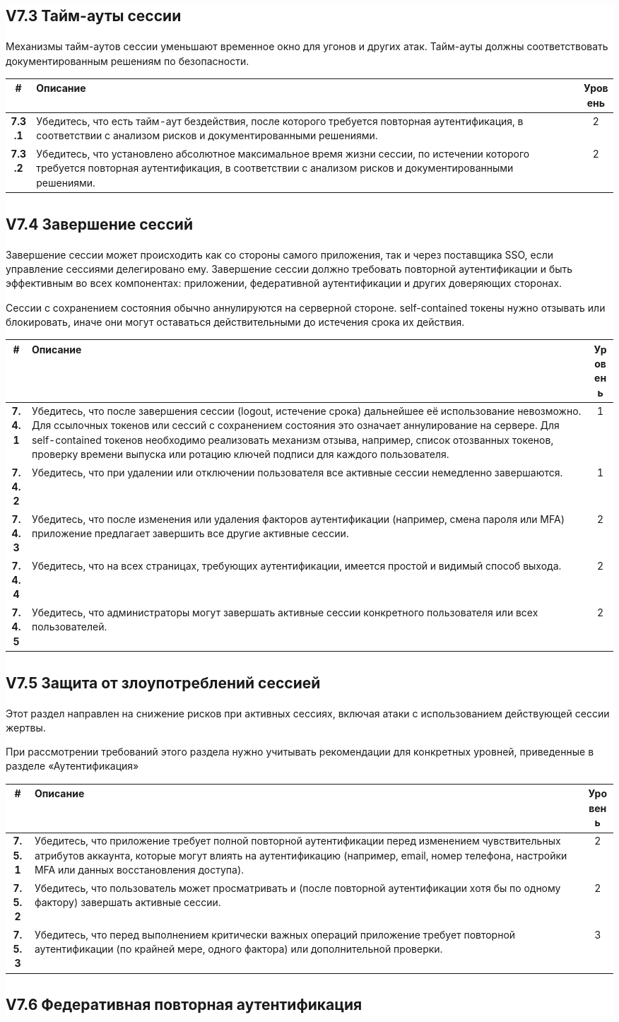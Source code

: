 ## V7.3 Тайм-ауты сессии

Механизмы тайм-аутов сессии уменьшают временное окно для угонов и других атак. Тайм-ауты должны соответствовать документированным решениям по безопасности.

| # | Описание | Уровень |
| :---: | :--- | :---: |
| **7.3.1** | Убедитесь, что есть тайм-аут бездействия, после которого требуется повторная аутентификация, в соответствии с анализом рисков и документированными решениями. | 2 |
| **7.3.2** | Убедитесь, что установлено абсолютное максимальное время жизни сессии, по истечении которого требуется повторная аутентификация, в соответствии с анализом рисков и документированными решениями. | 2 |

## V7.4 Завершение сессий

Завершение сессии может происходить как со стороны самого приложения, так и через поставщика SSO, если управление сессиями делегировано ему. Завершение сессии должно требовать повторной аутентификации и быть эффективным во всех компонентах: приложении, федеративной аутентификации и других доверяющих сторонах.

Сессии с сохранением состояния обычно аннулируются на серверной стороне. self-contained токены нужно отзывать или блокировать, иначе они могут оставаться действительными до истечения срока их действия.

| # | Описание | Уровень |
| :---: | :--- | :---: |
| **7.4.1** | Убедитесь, что после завершения сессии (logout, истечение срока) дальнейшее её использование невозможно. Для ссылочных токенов или сессий с сохранением состояния это означает аннулирование на сервере. Для self-contained токенов необходимо реализовать механизм отзыва, например, список отозванных токенов, проверку времени выпуска или ротацию ключей подписи для каждого пользователя. | 1 |
| **7.4.2** | Убедитесь, что при удалении или отключении пользователя все активные сессии немедленно завершаются. | 1 |
| **7.4.3** | Убедитесь, что после изменения или удаления факторов аутентификации (например, смена пароля или MFA) приложение предлагает завершить все другие активные сессии. | 2 |
| **7.4.4** | Убедитесь, что на всех страницах, требующих аутентификации, имеется простой и видимый способ выхода. | 2 |
| **7.4.5** | Убедитесь, что администраторы могут завершать активные сессии конкретного пользователя или всех пользователей. | 2 |

## V7.5 Защита от злоупотреблений сессией

Этот раздел направлен на снижение рисков при активных сессиях, включая атаки с использованием действующей сессии жертвы.

При рассмотрении требований этого раздела нужно учитывать рекомендации для конкретных уровней, приведенные в разделе «Аутентификация»

| # | Описание | Уровень |
| :---: | :--- | :---: |
| **7.5.1** | Убедитесь, что приложение требует полной повторной аутентификации перед изменением чувствительных атрибутов аккаунта, которые могут влиять на аутентификацию (например, email, номер телефона, настройки MFA или данных восстановления доступа). | 2 |
| **7.5.2** | Убедитесь, что пользователь может просматривать и (после повторной аутентификации хотя бы по одному фактору) завершать активные сессии. | 2 |
| **7.5.3** | Убедитесь, что перед выполнением критически важных операций приложение требует повторной аутентификации (по крайней мере, одного фактора) или дополнительной проверки. | 3 |

## V7.6 Федеративная повторная аутентификация
